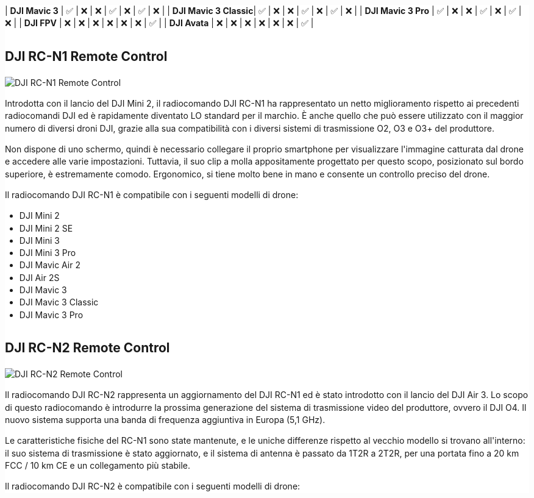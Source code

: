 | **DJI Mavic 3**       |     ✅     |     ❌     |          ❌           |   ✅   |    ❌    |     ✅     |     ❌     |
| **DJI Mavic 3 Classic**|    ✅     |     ❌     |          ❌           |   ✅   |    ❌    |     ✅     |     ❌     |
| **DJI Mavic 3 Pro**   |     ✅     |     ❌     |          ❌           |   ✅   |    ❌    |     ✅     |     ❌     |
| **DJI FPV**        |    ❌     |     ❌     |          ❌           |   ❌   |    ❌    |     ❌     |     ✅     |
| **DJI Avata**          |    ❌     |     ❌     |          ❌           |   ❌   |    ❌    |     ❌     |     ✅     |

</div>

## DJI RC-N1 Remote Control

![DJI RC-N1 Remote Control](/assets/radiocomandi-dji/dji-rc-n1.jpeg)

Introdotta con il lancio del DJI Mini 2, il radiocomando DJI RC-N1 ha rappresentato un netto miglioramento rispetto ai precedenti radiocomandi DJI ed è rapidamente diventato LO standard per il marchio. È anche quello che può essere utilizzato con il maggior numero di diversi droni DJI, grazie alla sua compatibilità con i diversi sistemi di trasmissione O2, O3 e O3+ del produttore.

Non dispone di uno schermo, quindi è necessario collegare il proprio smartphone per visualizzare l'immagine catturata dal drone e accedere alle varie impostazioni. Tuttavia, il suo clip a molla appositamente progettato per questo scopo, posizionato sul bordo superiore, è estremamente comodo. Ergonomico, si tiene molto bene in mano e consente un controllo preciso del drone.

Il radiocomando DJI RC-N1 è compatibile con i seguenti modelli di drone:

- DJI Mini 2
- DJI Mini 2 SE
- DJI Mini 3
- DJI Mini 3 Pro
- DJI Mavic Air 2
- DJI Air 2S
- DJI Mavic 3
- DJI Mavic 3 Classic
- DJI Mavic 3 Pro

## DJI RC-N2 Remote Control

![DJI RC-N2 Remote Control](/assets/radiocomandi-dji/dji-rc-n1.jpeg)

Il radiocomando DJI RC-N2 rappresenta un aggiornamento del DJI RC-N1 ed è stato introdotto con il lancio del DJI Air 3. Lo scopo di questo radiocomando è introdurre la prossima generazione del sistema di trasmissione video del produttore, ovvero il DJI O4. Il nuovo sistema supporta una banda di frequenza aggiuntiva in Europa (5,1 GHz).

Le caratteristiche fisiche del RC-N1 sono state mantenute, e le uniche differenze rispetto al vecchio modello si trovano all'interno: il suo sistema di trasmissione è stato aggiornato, e il sistema di antenna è passato da 1T2R a 2T2R, per una portata fino a 20 km FCC / 10 km CE e un collegamento più stabile.

Il radiocomando DJI RC-N2 è compatibile con i seguenti modelli di drone:
